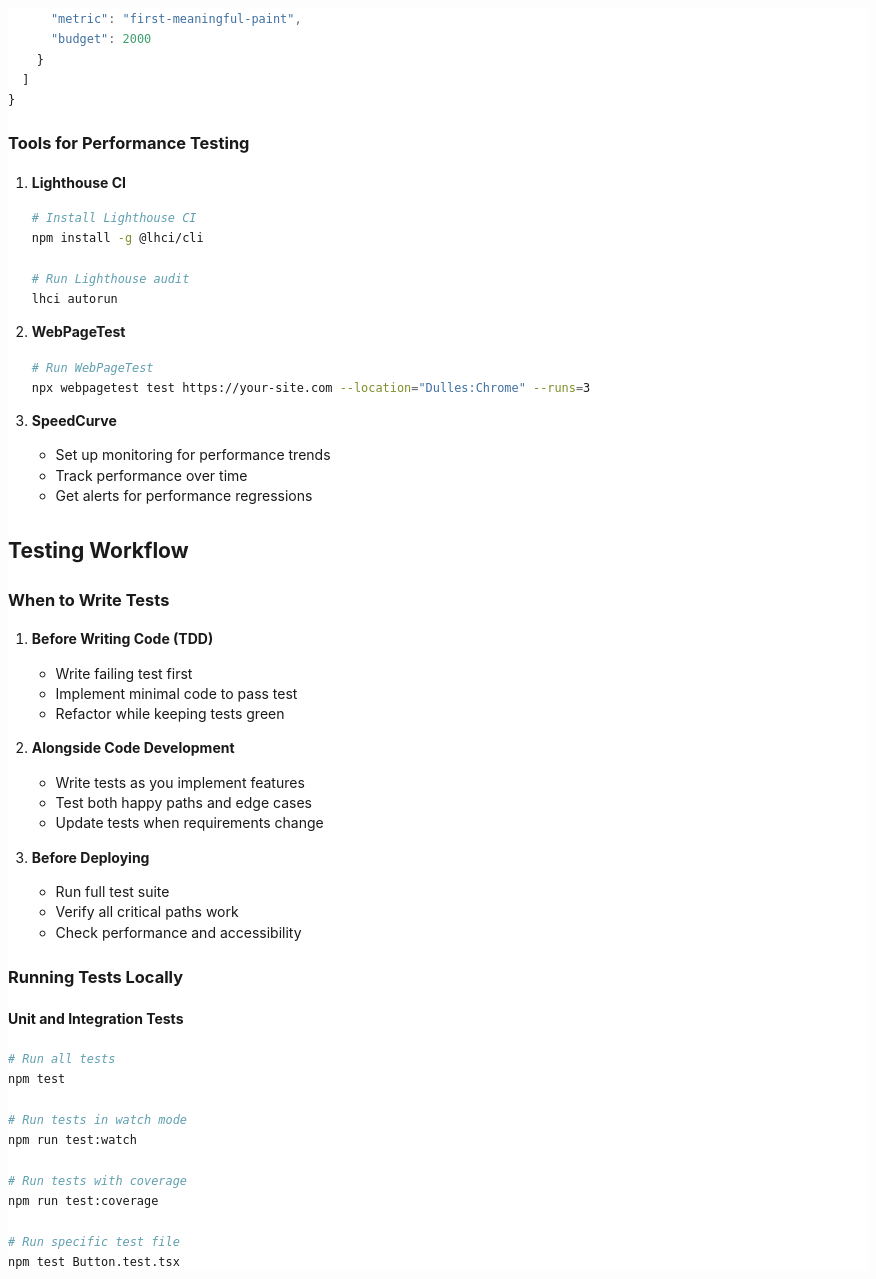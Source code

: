 ```typescript
      "metric": "first-meaningful-paint",
      "budget": 2000
    }
  ]
}
```

### Tools for Performance Testing

1. **Lighthouse CI**
   ```bash
   # Install Lighthouse CI
   npm install -g @lhci/cli
   
   # Run Lighthouse audit
   lhci autorun
   ```

2. **WebPageTest**
   ```bash
   # Run WebPageTest
   npx webpagetest test https://your-site.com --location="Dulles:Chrome" --runs=3
   ```

3. **SpeedCurve**
   - Set up monitoring for performance trends
   - Track performance over time
   - Get alerts for performance regressions

## Testing Workflow

### When to Write Tests

1. **Before Writing Code (TDD)**
   - Write failing test first
   - Implement minimal code to pass test
   - Refactor while keeping tests green

2. **Alongside Code Development**
   - Write tests as you implement features
   - Test both happy paths and edge cases
   - Update tests when requirements change

3. **Before Deploying**
   - Run full test suite
   - Verify all critical paths work
   - Check performance and accessibility

### Running Tests Locally

#### Unit and Integration Tests
```bash
# Run all tests
npm test

# Run tests in watch mode
npm run test:watch

# Run tests with coverage
npm run test:coverage

# Run specific test file
npm test Button.test.tsx
```
